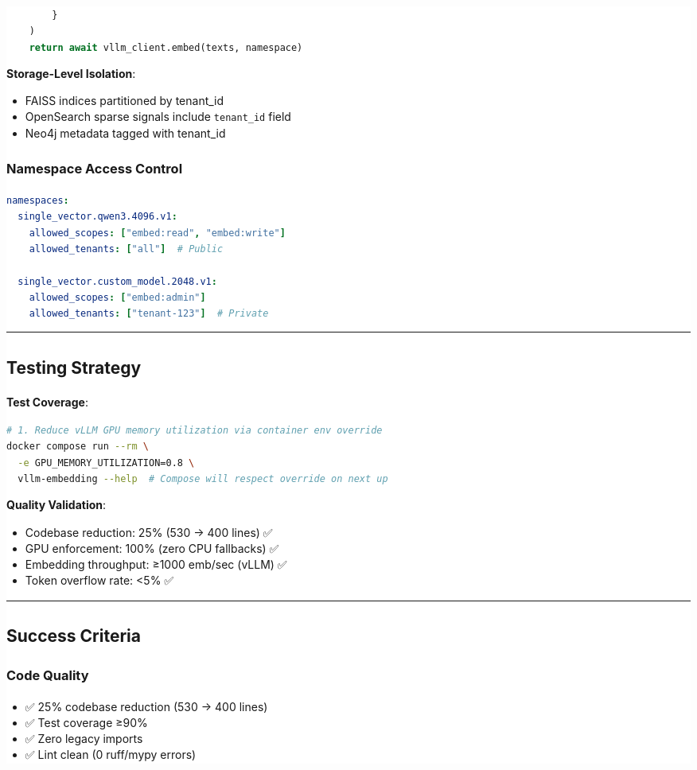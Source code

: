 ```python
        }
    )
    return await vllm_client.embed(texts, namespace)
```

**Storage-Level Isolation**:

- FAISS indices partitioned by tenant_id
- OpenSearch sparse signals include `tenant_id` field
- Neo4j metadata tagged with tenant_id

### Namespace Access Control

```yaml
namespaces:
  single_vector.qwen3.4096.v1:
    allowed_scopes: ["embed:read", "embed:write"]
    allowed_tenants: ["all"]  # Public

  single_vector.custom_model.2048.v1:
    allowed_scopes: ["embed:admin"]
    allowed_tenants: ["tenant-123"]  # Private
```

---

## Testing Strategy

**Test Coverage**:

```bash
# 1. Reduce vLLM GPU memory utilization via container env override
docker compose run --rm \
  -e GPU_MEMORY_UTILIZATION=0.8 \
  vllm-embedding --help  # Compose will respect override on next up
```

**Quality Validation**:

- Codebase reduction: 25% (530 → 400 lines) ✅
- GPU enforcement: 100% (zero CPU fallbacks) ✅
- Embedding throughput: ≥1000 emb/sec (vLLM) ✅
- Token overflow rate: <5% ✅

---

## Success Criteria

### Code Quality

- ✅ 25% codebase reduction (530 → 400 lines)
- ✅ Test coverage ≥90%
- ✅ Zero legacy imports
- ✅ Lint clean (0 ruff/mypy errors)
